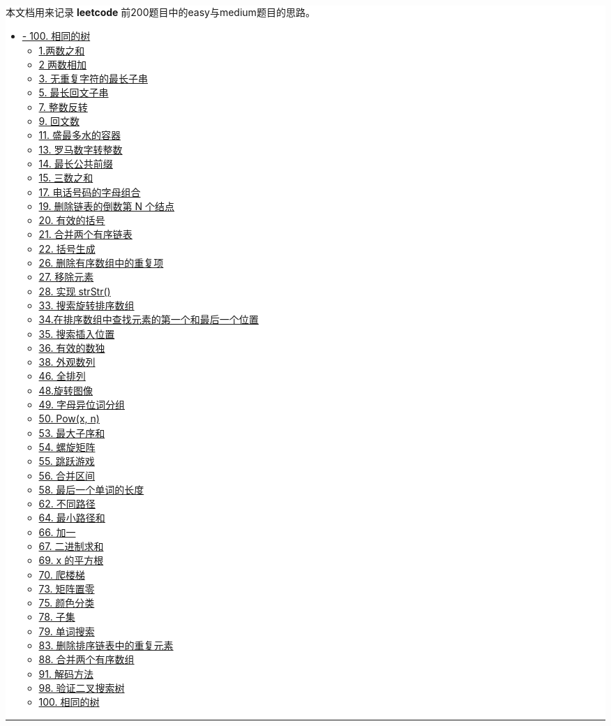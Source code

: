 本文档用来记录 **leetcode** 前200题目中的easy与medium题目的思路。

- [- 100. 相同的树](#--100-相同的树)
  - [1.两数之和](#1两数之和)
  - [2  两数相加](#2--两数相加)
  - [3. 无重复字符的最长子串](#3-无重复字符的最长子串)
  - [5. 最长回文子串](#5-最长回文子串)
  - [7. 整数反转](#7-整数反转)
  - [9. 回文数](#9-回文数)
  - [11. 盛最多水的容器](#11-盛最多水的容器)
  - [13. 罗马数字转整数](#13-罗马数字转整数)
  - [14. 最长公共前缀](#14-最长公共前缀)
  - [15. 三数之和](#15-三数之和)
  - [17. 电话号码的字母组合](#17-电话号码的字母组合)
  - [19. 删除链表的倒数第 N 个结点](#19-删除链表的倒数第-n-个结点)
  - [20. 有效的括号](#20-有效的括号)
  - [21. 合并两个有序链表](#21-合并两个有序链表)
  - [22. 括号生成](#22-括号生成)
  - [26. 删除有序数组中的重复项](#26-删除有序数组中的重复项)
  - [27. 移除元素](#27-移除元素)
  - [28. 实现 strStr()](#28-实现-strstr)
  - [33. 搜索旋转排序数组](#33-搜索旋转排序数组)
  - [34.在排序数组中查找元素的第一个和最后一个位置](#34在排序数组中查找元素的第一个和最后一个位置)
  - [35. 搜索插入位置](#35-搜索插入位置)
  - [36. 有效的数独](#36-有效的数独)
  - [38. 外观数列](#38-外观数列)
  - [46. 全排列](#46-全排列)
  - [48.旋转图像](#48旋转图像)
  - [49. 字母异位词分组](#49-字母异位词分组)
  - [50. Pow(x, n)](#50-powx-n)
  - [53. 最大子序和](#53-最大子序和)
  - [54. 螺旋矩阵](#54-螺旋矩阵)
  - [55. 跳跃游戏](#55-跳跃游戏)
  - [56. 合并区间](#56-合并区间)
  - [58. 最后一个单词的长度](#58-最后一个单词的长度)
  - [62. 不同路径](#62-不同路径)
  - [64. 最小路径和](#64-最小路径和)
  - [66. 加一](#66-加一)
  - [67. 二进制求和](#67-二进制求和)
  - [69. x 的平方根](#69-x-的平方根)
  - [70. 爬楼梯](#70-爬楼梯)
  - [73. 矩阵置零](#73-矩阵置零)
  - [75.  颜色分类](#75--颜色分类)
  - [78. 子集](#78-子集)
  - [79. 单词搜索](#79-单词搜索)
  - [83. 删除排序链表中的重复元素](#83-删除排序链表中的重复元素)
  - [88. 合并两个有序数组](#88-合并两个有序数组)
  - [91. 解码方法](#91-解码方法)
  - [98. 验证二叉搜索树](#98-验证二叉搜索树)
  - [100. 相同的树](#100-相同的树)
--------------------------------
